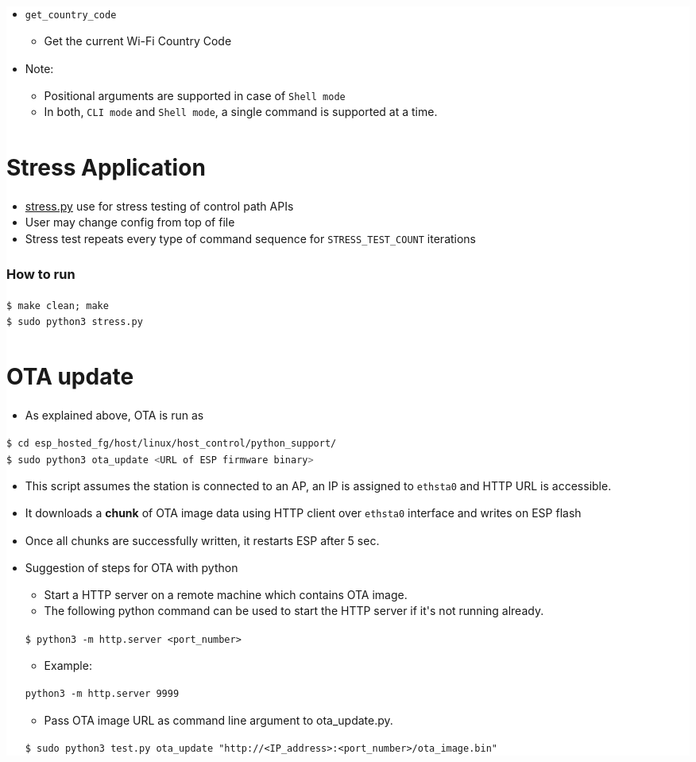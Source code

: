   - `get_country_code`
    - Get the current Wi-Fi Country Code

- Note:
  - Positional arguments are supported in case of `Shell mode`
  - In both, `CLI mode` and `Shell mode`, a single command is supported at a time.


# Stress Application

- [stress.py](../../host/linux/host_control/python_support/stress.py) use for stress testing of control path APIs
- User may change config from top of file
- Stress test repeats every type of command sequence for `STRESS_TEST_COUNT` iterations

### How to run

```
$ make clean; make
$ sudo python3 stress.py
```

# OTA update

- As explained above, OTA is run as

```sh
$ cd esp_hosted_fg/host/linux/host_control/python_support/
$ sudo python3 ota_update <URL of ESP firmware binary>
```

- This script assumes the station is connected to an AP, an IP is assigned to `ethsta0` and HTTP URL is accessible.
- It downloads a **chunk** of OTA image data using HTTP client over `ethsta0` interface and writes on ESP flash
- Once all chunks are successfully written, it restarts ESP after 5 sec.
- Suggestion of steps for OTA with python
  - Start a HTTP server on a remote machine which contains OTA image.
  - The following python command can be used to start the HTTP server if it's not running already.

  ```
  $ python3 -m http.server <port_number>
  ```

  - Example:

  ```
  python3 -m http.server 9999
  ```

  - Pass OTA image URL as command line argument to ota_update.py.

  ```
  $ sudo python3 test.py ota_update "http://<IP_address>:<port_number>/ota_image.bin"
  ```
